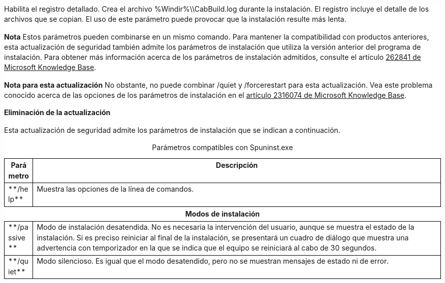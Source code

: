 <td style="border:1px solid black;">
Habilita el registro detallado. Crea el archivo %Windir%\\CabBuild.log durante la instalación. El registro incluye el detalle de los archivos que se copian. El uso de este parámetro puede provocar que la instalación resulte más lenta.
</td>
</tr>
</table>
 
**Nota** Estos parámetros pueden combinarse en un mismo comando. Para mantener la compatibilidad con productos anteriores, esta actualización de seguridad también admite los parámetros de instalación que utiliza la versión anterior del programa de instalación. Para obtener más información acerca de los parámetros de instalación admitidos, consulte el artículo [262841 de Microsoft Knowledge Base](http://support.microsoft.com/kb/262841).

**Nota para esta actualización** No obstante, no puede combinar /quiet y /forcerestart para esta actualización. Vea este problema conocido acerca de las opciones de los parámetros de instalación en el [artículo 2316074 de Microsoft Knowledge Base](http://support.microsoft.com/kb/2316074).

**Eliminación de la actualización**

Esta actualización de seguridad admite los parámetros de instalación que se indican a continuación.

<table class="dataTable">
<caption>
Parámetros compatibles con Spuninst.exe
</caption>
<tr class="thead">
<th style="border:1px solid black;" >
Parámetro
</th>
<th style="border:1px solid black;" >
Descripción
</th>
</tr>
<tr>
<td style="border:1px solid black;">
**/help**
</td>
<td style="border:1px solid black;">
Muestra las opciones de la línea de comandos.
</td>
</tr>
<tr>
<th colspan="2">
Modos de instalación
</th>
</tr>
<tr class="alternateRow">
<td style="border:1px solid black;">
**/passive**
</td>
<td style="border:1px solid black;">
Modo de instalación desatendida. No es necesaria la intervención del usuario, aunque se muestra el estado de la instalación. Si es preciso reiniciar al final de la instalación, se presentará un cuadro de diálogo que muestra una advertencia con temporizador en la que se indica que el equipo se reiniciará al cabo de 30 segundos.
</td>
</tr>
<tr>
<td style="border:1px solid black;">
**/quiet**
</td>
<td style="border:1px solid black;">
Modo silencioso. Es igual que el modo desatendido, pero no se muestran mensajes de estado ni de error.
</td>